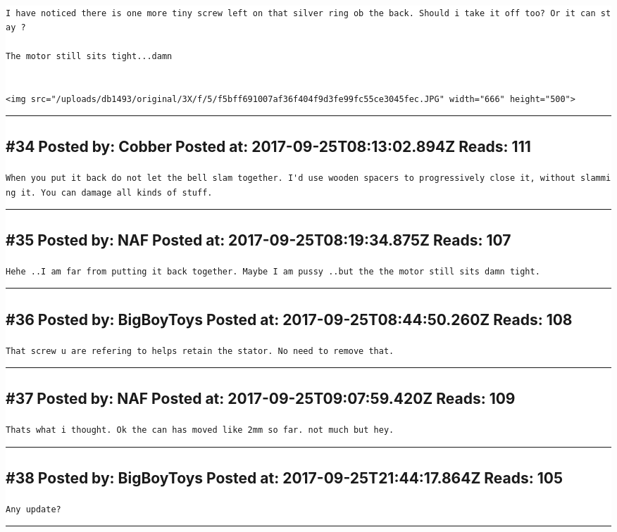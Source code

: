 ```
I have noticed there is one more tiny screw left on that silver ring ob the back. Should i take it off too? Or it can stay ? 

The motor still sits tight...damn


<img src="/uploads/db1493/original/3X/f/5/f5bff691007af36f404f9d3fe99fc55ce3045fec.JPG" width="666" height="500">
```

---
## \#34 Posted by: Cobber Posted at: 2017-09-25T08:13:02.894Z Reads: 111

```
When you put it back do not let the bell slam together. I'd use wooden spacers to progressively close it, without slamming it. You can damage all kinds of stuff.
```

---
## \#35 Posted by: NAF Posted at: 2017-09-25T08:19:34.875Z Reads: 107

```
Hehe ..I am far from putting it back together. Maybe I am pussy ..but the the motor still sits damn tight.
```

---
## \#36 Posted by: BigBoyToys Posted at: 2017-09-25T08:44:50.260Z Reads: 108

```
That screw u are refering to helps retain the stator. No need to remove that.
```

---
## \#37 Posted by: NAF Posted at: 2017-09-25T09:07:59.420Z Reads: 109

```
Thats what i thought. Ok the can has moved like 2mm so far. not much but hey.
```

---
## \#38 Posted by: BigBoyToys Posted at: 2017-09-25T21:44:17.864Z Reads: 105

```
Any update?
```

---